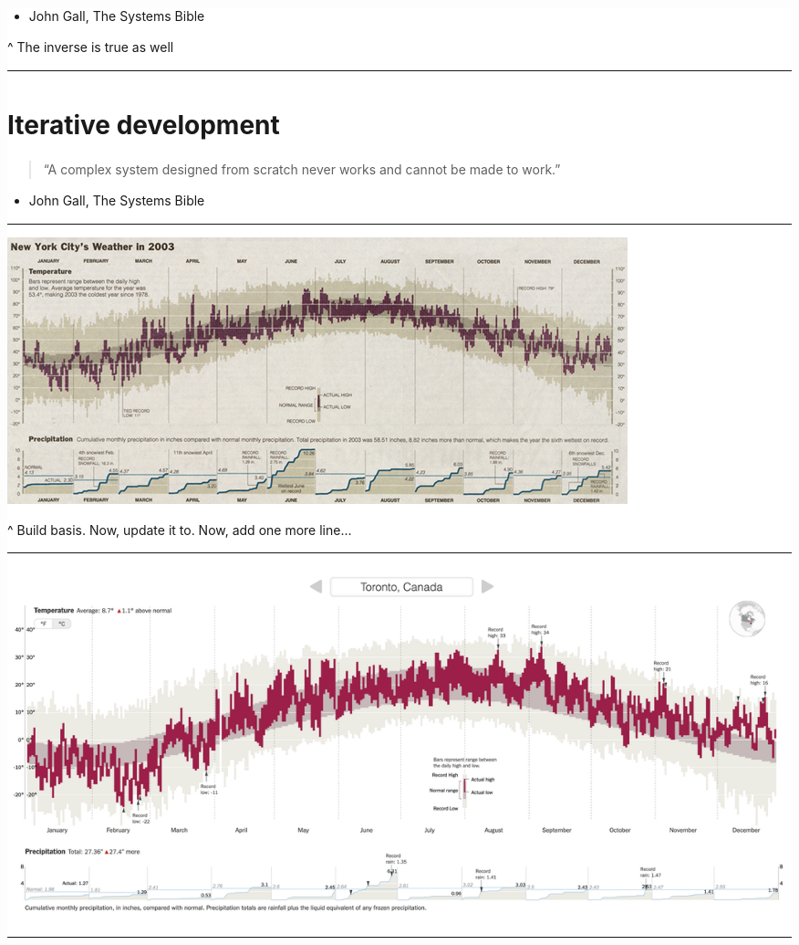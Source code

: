 - John Gall, The Systems Bible

^ The inverse is true as well

---

# Iterative development

> “A complex system designed from scratch never works and cannot be made to work.”

- John Gall, The Systems Bible


---

![](img/NewYork.jpeg)

^ Build basis. Now, update it to. Now, add one more line…

---

![](img/Final.png)

---